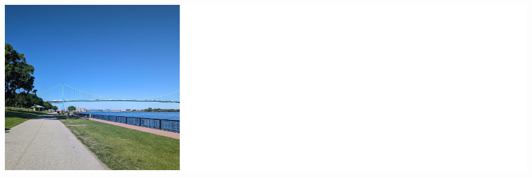 <img src="/static/img/blogpost_180/fawr1.jpeg" style="width:30vw">
</td></tr>
<tr><td style="vertical-align: top">